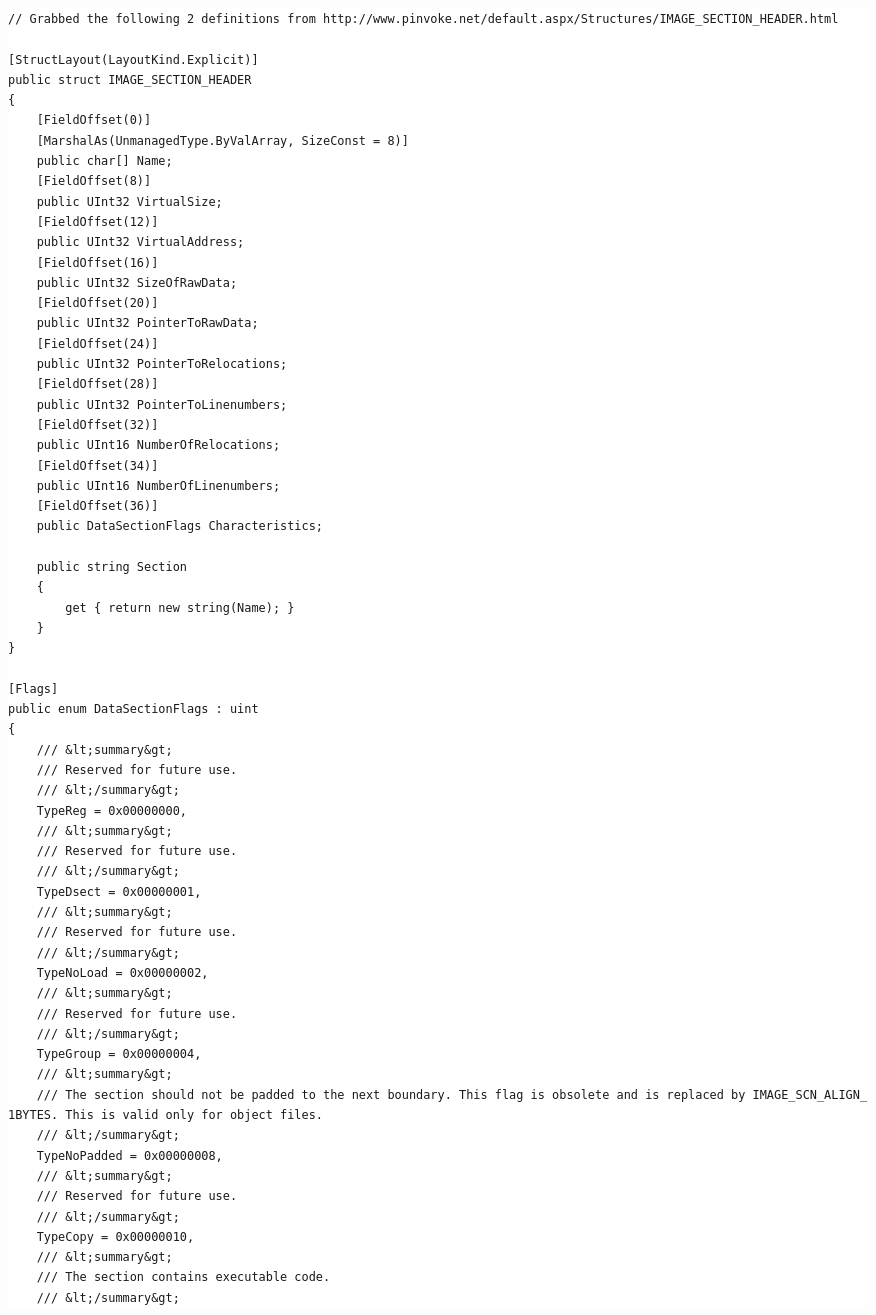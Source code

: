     // Grabbed the following 2 definitions from http://www.pinvoke.net/default.aspx/Structures/IMAGE_SECTION_HEADER.html

    [StructLayout(LayoutKind.Explicit)]
    public struct IMAGE_SECTION_HEADER
    {
        [FieldOffset(0)]
        [MarshalAs(UnmanagedType.ByValArray, SizeConst = 8)]
        public char[] Name;
        [FieldOffset(8)]
        public UInt32 VirtualSize;
        [FieldOffset(12)]
        public UInt32 VirtualAddress;
        [FieldOffset(16)]
        public UInt32 SizeOfRawData;
        [FieldOffset(20)]
        public UInt32 PointerToRawData;
        [FieldOffset(24)]
        public UInt32 PointerToRelocations;
        [FieldOffset(28)]
        public UInt32 PointerToLinenumbers;
        [FieldOffset(32)]
        public UInt16 NumberOfRelocations;
        [FieldOffset(34)]
        public UInt16 NumberOfLinenumbers;
        [FieldOffset(36)]
        public DataSectionFlags Characteristics;

        public string Section
        {
            get { return new string(Name); }
        }
    }

    [Flags]
    public enum DataSectionFlags : uint
    {
        /// &lt;summary&gt;
        /// Reserved for future use.
        /// &lt;/summary&gt;
        TypeReg = 0x00000000,
        /// &lt;summary&gt;
        /// Reserved for future use.
        /// &lt;/summary&gt;
        TypeDsect = 0x00000001,
        /// &lt;summary&gt;
        /// Reserved for future use.
        /// &lt;/summary&gt;
        TypeNoLoad = 0x00000002,
        /// &lt;summary&gt;
        /// Reserved for future use.
        /// &lt;/summary&gt;
        TypeGroup = 0x00000004,
        /// &lt;summary&gt;
        /// The section should not be padded to the next boundary. This flag is obsolete and is replaced by IMAGE_SCN_ALIGN_1BYTES. This is valid only for object files.
        /// &lt;/summary&gt;
        TypeNoPadded = 0x00000008,
        /// &lt;summary&gt;
        /// Reserved for future use.
        /// &lt;/summary&gt;
        TypeCopy = 0x00000010,
        /// &lt;summary&gt;
        /// The section contains executable code.
        /// &lt;/summary&gt;